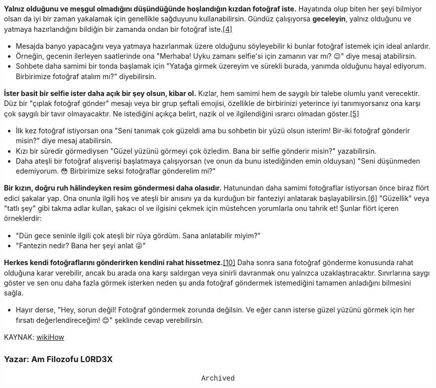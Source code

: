 **Yalnız olduğunu ve meşgul olmadığını düşündüğünde hoşlandığın kızdan fotoğraf iste.** Hayatında olup biten her şeyi bilmiyor olsan da iyi bir zaman yakalamak için genellikle sağduyunu kullanabilirsin. Gündüz çalışıyorsa **geceleyin**, yalnız olduğunu ve yatmaya hazırlandığını bildiğin bir zamanda ondan bir fotoğraf iste.[[4]](https://www.wikihow.com.tr/Bir-K%C4%B1zdan-Mesajla-Resim-Almak#_note-4)

-   Mesajda banyo yapacağını veya yatmaya hazırlanmak üzere olduğunu söyleyebilir ki bunlar fotoğraf istemek için ideal anlardır.
-   Örneğin, gecenin ilerleyen saatlerinde ona "Merhaba! Uyku zamanı selfie'si için zamanın var mı? 😉" diye mesaj atabilirsin.
-   Sohbete daha samimi bir tonda başlamak için "Yatağa girmek üzereyim ve sürekli burada, yanımda olduğunu hayal ediyorum. Birbirimize fotoğraf atalım mı?" diyebilirsin.

**İster basit bir selfie ister daha açık bir şey olsun, kibar ol.** Kızlar, hem samimi hem de saygılı bir talebe olumlu yanıt verecektir. Düz bir "çıplak fotoğraf gönder" mesajı veya bir grup şeftali emojisi, özellikle de birbirinizi yeterince iyi tanımıyorsanız ona karşı çok saygılı bir tavır olmayacaktır. Ne istediğini açıkça belirt, nazik ol ve ilgilendiğini ısrarcı olmadan göster.[[5]](https://www.wikihow.com.tr/Bir-K%C4%B1zdan-Mesajla-Resim-Almak#_note-5)

-   İlk kez fotoğraf istiyorsan ona "Seni tanımak çok güzeldi ama bu sohbetin bir yüzü olsun isterim! Bir-iki fotoğraf gönderir misin?" diye mesaj atabilirsin.
-   Kızı bir süredir görmediysen "Güzel yüzünü görmeyi çok özledim. Bana bir selfie gönderir misin?" yazabilirsin.
-   Daha ateşli bir fotoğraf alışverişi başlatmaya çalışıyorsan (ve onun da bunu istediğinden emin olduysan) "Seni düşünmeden edemiyorum. 😳 Birbirimize seksi fotoğraflar gönderelim mi?"

**Bir kızın, doğru ruh hâlindeyken resim göndermesi daha olasıdır.** Hatunundan daha samimi fotoğraflar istiyorsan önce biraz flört edici şakalar yap. Ona onunla ilgili hoş ve ateşli bir anısını ya da kurduğun bir fanteziyi anlatarak başlayabilirsin.[[6]](https://www.wikihow.com.tr/Bir-K%C4%B1zdan-Mesajla-Resim-Almak#_note-6) "Güzellik" veya "tatlı şey" gibi takma adlar kullan, şakacı ol ve ilgisini çekmek için müstehcen yorumlarla onu tahrik et! Şunlar flört içeren örneklerdir:

-   "Dün gece seninle ilgili çok ateşli bir rüya gördüm. Sana anlatabilir miyim?"
-   "Fantezin nedir? Bana her şeyi anlat 😜"

**Herkes kendi fotoğraflarını gönderirken kendini rahat hissetmez.**[[10]](https://www.wikihow.com.tr/Bir-K%C4%B1zdan-Mesajla-Resim-Almak#_note-10) Daha sonra sana fotoğraf gönderme konusunda rahat olduğuna karar verebilir, ancak bu arada ona karşı saldırgan veya sinirli davranmak onu yalnızca uzaklaştıracaktır. Sınırlarına saygı göster ve sen onu daha fazla görmek isterken neden şu anda fotoğraf göndermek istemediğini tamamen anladığını bilmesini sağla.

-   Hayır derse, "Hey, sorun değil! Fotoğraf göndermek zorunda değilsin. Ve eğer canın isterse güzel yüzünü görmek için her fırsatı değerlendireceğim! 😊" şeklinde cevap verebilirsin.

KAYNAK: [wikiHow](https://www.wikihow.com.tr/Bir-K%C4%B1zdan-Mesajla-Resim-Almak)


### Yazar: Am Filozofu L0RD3X
<p align="center" style="font-family: 'Courier New', Courier, monospace;">Archived</p>


